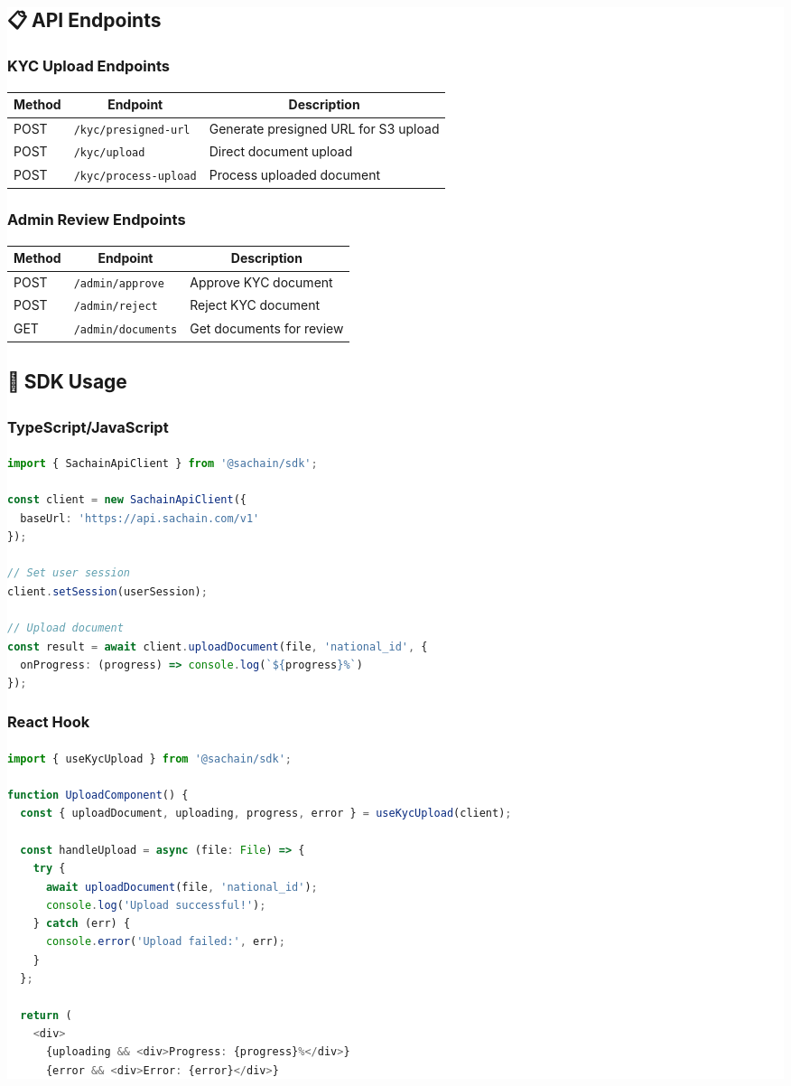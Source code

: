 ## 📋 API Endpoints

### KYC Upload Endpoints

| Method | Endpoint | Description |
|--------|----------|-------------|
| POST | `/kyc/presigned-url` | Generate presigned URL for S3 upload |
| POST | `/kyc/upload` | Direct document upload |
| POST | `/kyc/process-upload` | Process uploaded document |

### Admin Review Endpoints

| Method | Endpoint | Description |
|--------|----------|-------------|
| POST | `/admin/approve` | Approve KYC document |
| POST | `/admin/reject` | Reject KYC document |
| GET | `/admin/documents` | Get documents for review |

## 🔧 SDK Usage

### TypeScript/JavaScript

```typescript
import { SachainApiClient } from '@sachain/sdk';

const client = new SachainApiClient({
  baseUrl: 'https://api.sachain.com/v1'
});

// Set user session
client.setSession(userSession);

// Upload document
const result = await client.uploadDocument(file, 'national_id', {
  onProgress: (progress) => console.log(`${progress}%`)
});
```

### React Hook

```typescript
import { useKycUpload } from '@sachain/sdk';

function UploadComponent() {
  const { uploadDocument, uploading, progress, error } = useKycUpload(client);
  
  const handleUpload = async (file: File) => {
    try {
      await uploadDocument(file, 'national_id');
      console.log('Upload successful!');
    } catch (err) {
      console.error('Upload failed:', err);
    }
  };
  
  return (
    <div>
      {uploading && <div>Progress: {progress}%</div>}
      {error && <div>Error: {error}</div>}
```